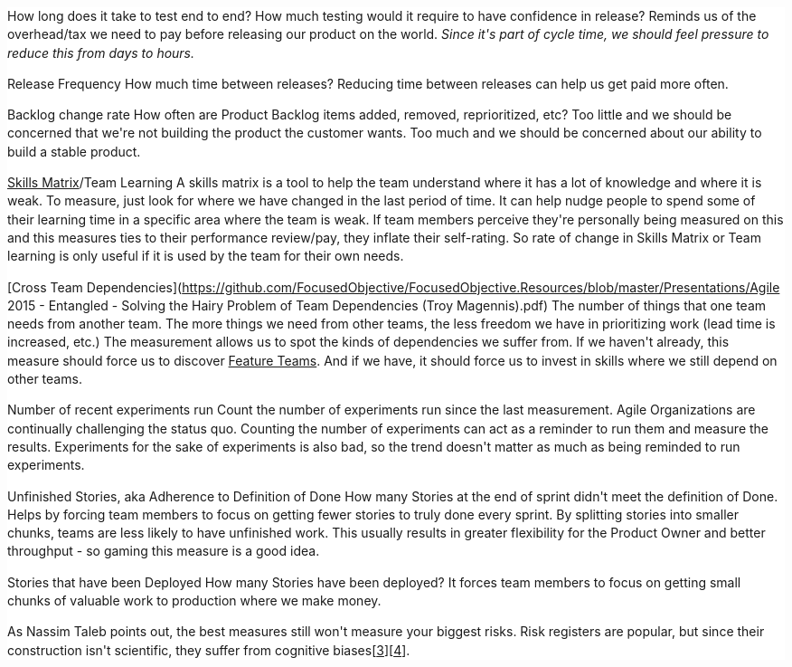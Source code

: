 How long does it take to test end to end?
How much testing would it require to have confidence in release?
Reminds us of the overhead/tax we need to pay before releasing our product on the world. _Since it's part of cycle time, we should feel pressure to reduce this from days to hours._

Release Frequency
How much time between releases?
Reducing time between releases can help us get paid more often.

Backlog change rate
How often are Product Backlog items added, removed, reprioritized, etc?
Too little and we should be concerned that we're not building the product the customer wants. Too much and we should be concerned about our ability to build a stable product.

[Skills Matrix](https://agilepainrelief.com/notesfromatooluser/2012/02/scrummaster-talesthe-team-gets-bottlenecked.html)/Team Learning
A skills matrix is a tool to help the team understand where it has a lot of knowledge and where it is weak. To measure, just look for where we have changed in the last period of time.
It can help nudge people to spend some of their learning time in a specific area where the team is weak.
If team members perceive they're personally being measured on this and this measures ties to their performance review/pay, they inflate their self-rating. So rate of change in Skills Matrix or Team learning is only useful if it is used by the team for their own needs.

[Cross Team Dependencies](https://github.com/FocusedObjective/FocusedObjective.Resources/blob/master/Presentations/Agile 2015 - Entangled - Solving the Hairy Problem of Team Dependencies \(Troy Magennis\).pdf)
The number of things that one team needs from another team.
The more things we need from other teams, the less freedom we have in prioritizing work (lead time is increased, etc.) The measurement allows us to spot the kinds of dependencies we suffer from. If we haven't already, this  
measure should force us to discover [Feature Teams](http://www.infoq.com/articles/scaling-lean-agile-feature-teams). And if we have, it should force us to invest in skills where we still depend on other teams.

Number of recent experiments run
Count the number of experiments run since the last measurement.
Agile Organizations are continually challenging the status quo. Counting the number of experiments can act as a reminder to run them and measure the results.
Experiments for the sake of experiments is also bad, so the trend doesn't matter as much as being reminded to run experiments.

Unfinished Stories, aka Adherence to Definition of Done
How many Stories at the end of sprint didn't meet the definition of Done.
Helps by forcing team members to focus on getting fewer stories to truly done every sprint.
By splitting stories into smaller chunks, teams are less likely to have unfinished work. This usually results in greater flexibility for the Product Owner and better throughput - so gaming this measure is a good idea.

Stories that have been Deployed
How many Stories have been deployed?
It forces team members to focus on getting small chunks of valuable work to production where we make money.

As Nassim Taleb points out, the best measures still won't measure your biggest risks. Risk registers are popular, but since their construction isn't scientific, they suffer from cognitive biases[[3](https://agilepainrelief.com/notesfromatooluser/2016/09/measurement-for-scrum-what-are-appropriate-measures.html?utm_content=bufferda20e&utm_medium=social&utm_source=twitter.com&utm_campaign=buffer)][[4](https://agilepainrelief.com/notesfromatooluser/2016/09/measurement-for-scrum-what-are-appropriate-measures.html?utm_content=bufferda20e&utm_medium=social&utm_source=twitter.com&utm_campaign=buffer)].
